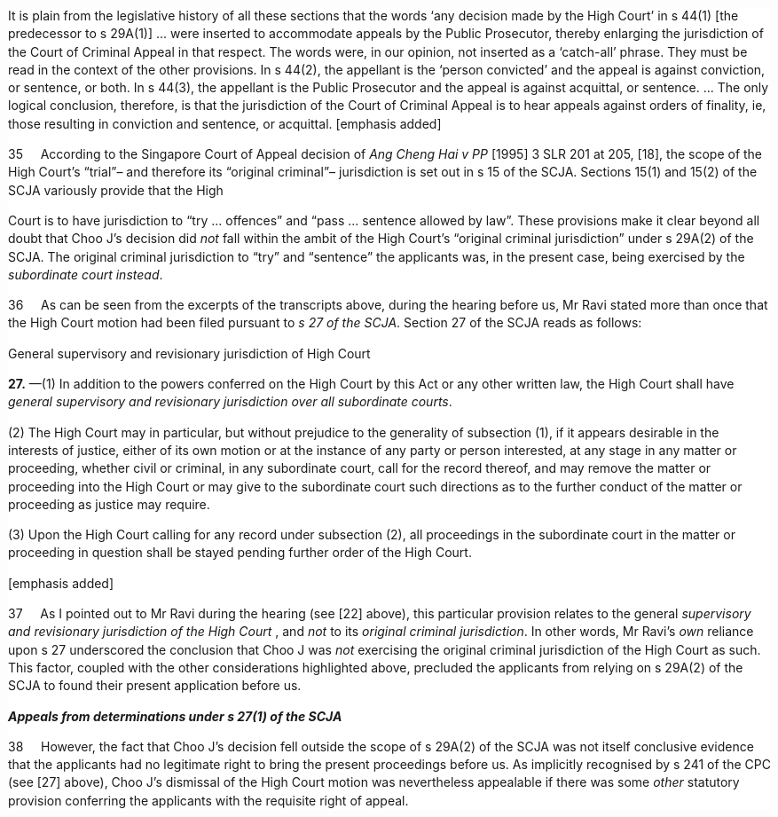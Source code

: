  It is plain from the legislative history of all these sections that the words ‘any decision made by the High Court’ in s 44(1) [the predecessor to s 29A(1)] ... were inserted to accommodate appeals by the Public Prosecutor, thereby enlarging the jurisdiction of the Court of Criminal Appeal in that respect. The words were, in our opinion, not inserted as a ‘catch-all’ phrase. They must be read in the context of the other provisions. In s 44(2), the appellant is the ‘person convicted’ and the appeal is against conviction, or sentence, or both. In s 44(3), the appellant is the Public Prosecutor and the appeal is against acquittal, or sentence. ... The only logical conclusion, therefore, is that the jurisdiction of the Court of Criminal Appeal is to hear appeals against orders of finality, ie, those resulting in conviction and sentence, or acquittal. [emphasis added] 

35     According to the Singapore Court of Appeal decision of _Ang Cheng Hai v PP_ <span class="citation">[1995] 3 SLR 201</span> at 205, [18], the scope of the High Court’s “trial”– and therefore its “original criminal”– jurisdiction is set out in s 15 of the SCJA. Sections 15(1) and 15(2) of the SCJA variously provide that the High 


Court is to have jurisdiction to “try ... offences” and “pass ... sentence allowed by law”. These provisions make it clear beyond all doubt that Choo J’s decision did _not_ fall within the ambit of the High Court’s “original criminal jurisdiction” under s 29A(2) of the SCJA. The original criminal jurisdiction to “try” and “sentence” the applicants was, in the present case, being exercised by the _subordinate court instead_. 

36     As can be seen from the excerpts of the transcripts above, during the hearing before us, Mr Ravi stated more than once that the High Court motion had been filed pursuant to _s 27 of the SCJA_. Section 27 of the SCJA reads as follows: 

 General supervisory and revisionary jurisdiction of High Court 

**27.** —(1) In addition to the powers conferred on the High Court by this Act or any other written law, the High Court shall have _general supervisory and revisionary jurisdiction over all subordinate courts_. 

 (2) The High Court may in particular, but without prejudice to the generality of subsection (1), if it appears desirable in the interests of justice, either of its own motion or at the instance of any party or person interested, at any stage in any matter or proceeding, whether civil or criminal, in any subordinate court, call for the record thereof, and may remove the matter or proceeding into the High Court or may give to the subordinate court such directions as to the further conduct of the matter or proceeding as justice may require. 

 (3) Upon the High Court calling for any record under subsection (2), all proceedings in the subordinate court in the matter or proceeding in question shall be stayed pending further order of the High Court. 

 [emphasis added] 

37     As I pointed out to Mr Ravi during the hearing (see [22] above), this particular provision relates to the general _supervisory and revisionary jurisdiction of the High Court_ , and _not_ to its _original criminal jurisdiction_. In other words, Mr Ravi’s _own_ reliance upon s 27 underscored the conclusion that Choo J was _not_ exercising the original criminal jurisdiction of the High Court as such. This factor, coupled with the other considerations highlighted above, precluded the applicants from relying on s 29A(2) of the SCJA to found their present application before us. 

**_Appeals from determinations under s 27(1) of the SCJA_** 

38     However, the fact that Choo J’s decision fell outside the scope of s 29A(2) of the SCJA was not itself conclusive evidence that the applicants had no legitimate right to bring the present proceedings before us. As implicitly recognised by s 241 of the CPC (see [27] above), Choo J’s dismissal of the High Court motion was nevertheless appealable if there was some _other_ statutory provision conferring the applicants with the requisite right of appeal. 
